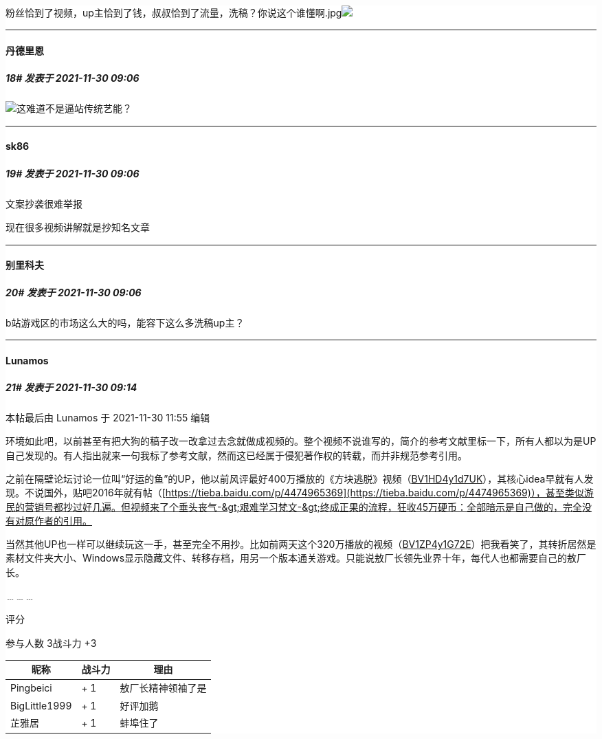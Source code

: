粉丝恰到了视频，up主恰到了钱，叔叔恰到了流量，洗稿？你说这个谁懂啊.jpg<img src="https://static.saraba1st.com/image/smiley/face2017/035.png" referrerpolicy="no-referrer">

*****

####  丹德里恩  
##### 18#       发表于 2021-11-30 09:06

<img src="https://static.saraba1st.com/image/smiley/face2017/067.png" referrerpolicy="no-referrer">这难道不是逼站传统艺能？

*****

####  sk86  
##### 19#       发表于 2021-11-30 09:06

文案抄袭很难举报

现在很多视频讲解就是抄知名文章

*****

####  别里科夫  
##### 20#       发表于 2021-11-30 09:06

b站游戏区的市场这么大的吗，能容下这么多洗稿up主？

*****

####  Lunamos  
##### 21#       发表于 2021-11-30 09:14

 本帖最后由 Lunamos 于 2021-11-30 11:55 编辑 

环境如此吧，以前甚至有把大狗的稿子改一改拿过去念就做成视频的。整个视频不说谁写的，简介的参考文献里标一下，所有人都以为是UP自己发现的。有人指出就来一句我标了参考文献，然而这已经属于侵犯著作权的转载，而并非规范参考引用。

之前在隔壁论坛讨论一位叫“好运的鱼”的UP，他以前风评最好400万播放的《方块逃脱》视频（[BV1HD4y1d7UK](https://www.bilibili.com/video/BV1HD4y1d7UK)），其核心idea早就有人发现。不说国外，贴吧2016年就有帖（[https://tieba.baidu.com/p/4474965369](https://tieba.baidu.com/p/4474965369)），甚至类似游民的营销号都抄过好几遍。但视频来了个垂头丧气-&gt;艰难学习梵文-&gt;终成正果的流程，狂收45万硬币：全部暗示是自己做的，完全没有对原作者的引用。

当然其他UP也一样可以继续玩这一手，甚至完全不用抄。比如前两天这个320万播放的视频（[BV1ZP4y1G72E](https://www.bilibili.com/video/BV1ZP4y1G72E)）把我看笑了，其转折居然是素材文件夹大小、Windows显示隐藏文件、转移存档，用另一个版本通关游戏。只能说敖厂长领先业界十年，每代人也都需要自己的敖厂长。

﹍﹍﹍

评分

 参与人数 3战斗力 +3

|昵称|战斗力|理由|
|----|---|---|
| Pingbeici| + 1|敖厂长精神领袖了是|
| BigLittle1999| + 1|好评加鹅|
| 芷雅居| + 1|蚌埠住了|
